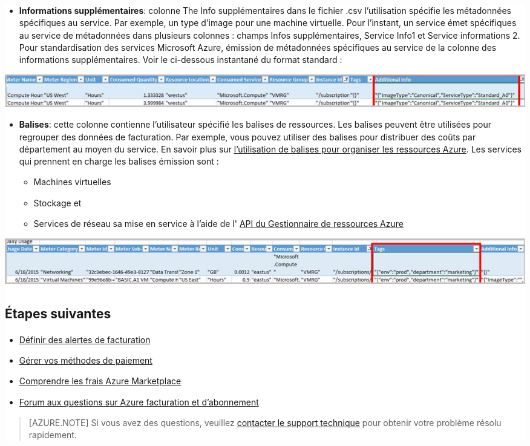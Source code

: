 - **Informations supplémentaires**: colonne The Info supplémentaires dans le fichier .csv l’utilisation spécifie les métadonnées spécifiques au service. Par exemple, un type d’image pour une machine virtuelle. Pour l’instant, un service émet spécifiques au service de métadonnées dans plusieurs colonnes : champs Infos supplémentaires, Service Info1 et Service informations 2. Pour standardisation des services Microsoft Azure, émission de métadonnées spécifiques au service de la colonne des informations supplémentaires.  Voir le ci-dessous instantané du format standard :

![additionalinfo_csv2](./media/billing-understand-your-bill/AdditionaInfo_csv2.png)

- **Balises**: cette colonne contienne l’utilisateur spécifié les balises de ressources. Les balises peuvent être utilisées pour regrouper des données de facturation. Par exemple, vous pouvez utiliser des balises pour distribuer des coûts par département au moyen du service. En savoir plus sur [l’utilisation de balises pour organiser les ressources Azure](../resource-group-using-tags.md). Les services qui prennent en charge les balises émission sont :  

    - Machines virtuelles

    - Stockage et

    - Services de réseau sa mise en service à l’aide de l' [API du Gestionnaire de ressources Azure](https://msdn.microsoft.com/library/azure/dn790567.aspx)

![balises](./media/billing-understand-your-bill/tags.png)


## <a name="next-steps"></a>Étapes suivantes

- [Définir des alertes de facturation](../billing-set-up-alerts.md)

- [Gérer vos méthodes de paiement](../billing-how-to-change-credit-card.md)

- [Comprendre les frais Azure Marketplace](../billing-understand-your-azure-marketplace-charges.md)

- [Forum aux questions sur Azure facturation et d’abonnement](../billing-subscription-faq.md)

> [AZURE.NOTE] Si vous avez des questions, veuillez [contacter le support technique](https://portal.azure.com/?#blade/Microsoft_Azure_Support/HelpAndSupportBlade) pour obtenir votre problème résolu rapidement.






